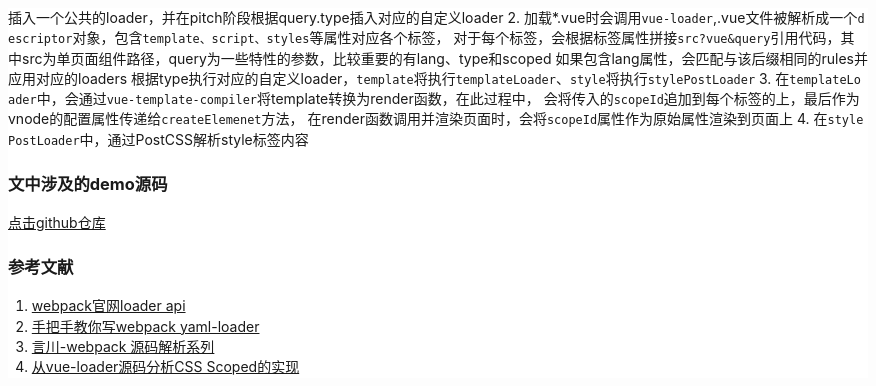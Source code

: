 插入一个公共的loader，并在pitch阶段根据query.type插入对应的自定义loader
2. 加载*.vue时会调用`vue-loader`,.vue文件被解析成一个`descriptor`对象，包含`template、script、styles`等属性对应各个标签，
对于每个标签，会根据标签属性拼接`src?vue&query`引用代码，其中src为单页面组件路径，query为一些特性的参数，比较重要的有lang、type和scoped
如果包含lang属性，会匹配与该后缀相同的rules并应用对应的loaders
根据type执行对应的自定义loader，`template`将执行`templateLoader`、`style`将执行`stylePostLoader`
3. 在`templateLoader`中，会通过`vue-template-compiler`将template转换为render函数，在此过程中，
会将传入的`scopeId`追加到每个标签的上，最后作为vnode的配置属性传递给`createElemenet`方法，
在render函数调用并渲染页面时，会将`scopeId`属性作为原始属性渲染到页面上
4. 在`stylePostLoader`中，通过PostCSS解析style标签内容

### 文中涉及的demo源码
[点击github仓库](https://github.com/6fedcom/fe-blog/tree/master/webpack/loader)

### 参考文献
1. [webpack官网loader api](https://www.webpackjs.com/api/loaders/)
2. [手把手教你写webpack yaml-loader](https://mp.weixin.qq.com/s/gTAq5K5pziPT4tmiGqw5_w)
3. [言川-webpack 源码解析系列](https://github.com/lihongxun945/diving-into-webpack)
4. [从vue-loader源码分析CSS Scoped的实现](https://juejin.im/post/5d8627355188253f3a70c22c)
